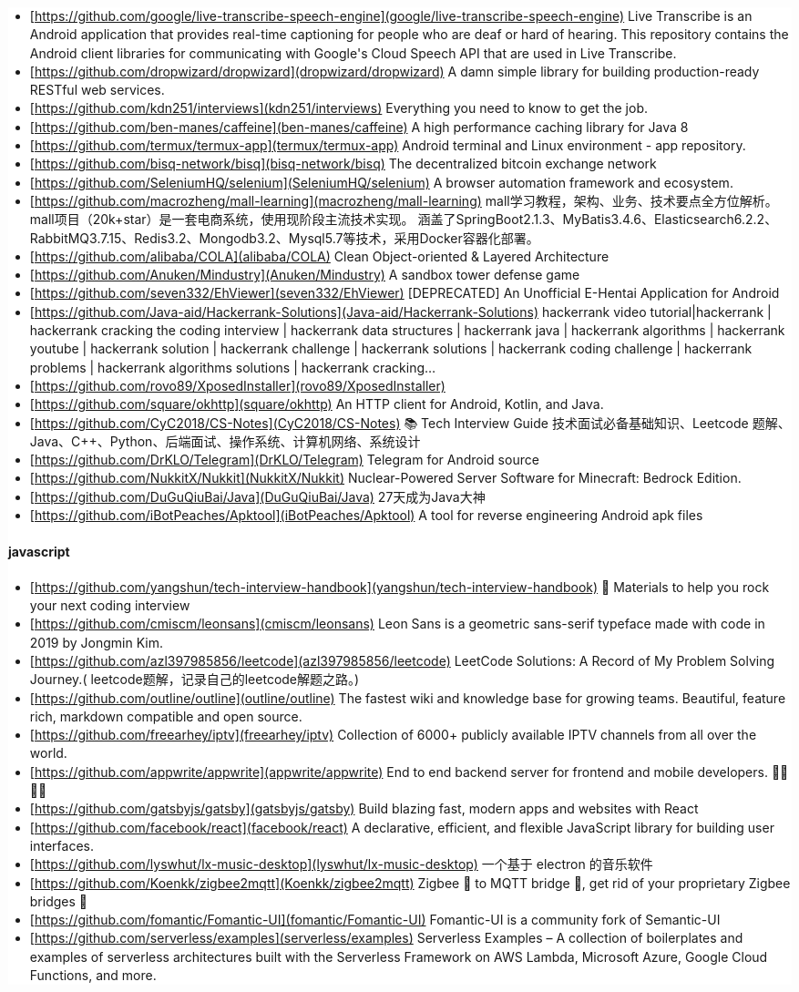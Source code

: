 * [https://github.com/google/live-transcribe-speech-engine](google/live-transcribe-speech-engine) Live Transcribe is an Android application that provides real-time captioning for people who are deaf or hard of hearing. This repository contains the Android client libraries for communicating with Google's Cloud Speech API that are used in Live Transcribe.
* [https://github.com/dropwizard/dropwizard](dropwizard/dropwizard) A damn simple library for building production-ready RESTful web services.
* [https://github.com/kdn251/interviews](kdn251/interviews) Everything you need to know to get the job.
* [https://github.com/ben-manes/caffeine](ben-manes/caffeine) A high performance caching library for Java 8
* [https://github.com/termux/termux-app](termux/termux-app) Android terminal and Linux environment - app repository.
* [https://github.com/bisq-network/bisq](bisq-network/bisq) The decentralized bitcoin exchange network
* [https://github.com/SeleniumHQ/selenium](SeleniumHQ/selenium) A browser automation framework and ecosystem.
* [https://github.com/macrozheng/mall-learning](macrozheng/mall-learning) mall学习教程，架构、业务、技术要点全方位解析。mall项目（20k+star）是一套电商系统，使用现阶段主流技术实现。 涵盖了SpringBoot2.1.3、MyBatis3.4.6、Elasticsearch6.2.2、RabbitMQ3.7.15、Redis3.2、Mongodb3.2、Mysql5.7等技术，采用Docker容器化部署。
* [https://github.com/alibaba/COLA](alibaba/COLA) Clean Object-oriented & Layered Architecture
* [https://github.com/Anuken/Mindustry](Anuken/Mindustry) A sandbox tower defense game
* [https://github.com/seven332/EhViewer](seven332/EhViewer) [DEPRECATED] An Unofficial E-Hentai Application for Android
* [https://github.com/Java-aid/Hackerrank-Solutions](Java-aid/Hackerrank-Solutions) hackerrank video tutorial|hackerrank | hackerrank cracking the coding interview | hackerrank data structures | hackerrank java | hackerrank algorithms | hackerrank youtube | hackerrank solution | hackerrank challenge | hackerrank solutions | hackerrank coding challenge | hackerrank problems | hackerrank algorithms solutions | hackerrank cracking…
* [https://github.com/rovo89/XposedInstaller](rovo89/XposedInstaller)
* [https://github.com/square/okhttp](square/okhttp) An HTTP client for Android, Kotlin, and Java.
* [https://github.com/CyC2018/CS-Notes](CyC2018/CS-Notes) 📚 Tech Interview Guide 技术面试必备基础知识、Leetcode 题解、Java、C++、Python、后端面试、操作系统、计算机网络、系统设计
* [https://github.com/DrKLO/Telegram](DrKLO/Telegram) Telegram for Android source
* [https://github.com/NukkitX/Nukkit](NukkitX/Nukkit) Nuclear-Powered Server Software for Minecraft: Bedrock Edition.
* [https://github.com/DuGuQiuBai/Java](DuGuQiuBai/Java) 27天成为Java大神
* [https://github.com/iBotPeaches/Apktool](iBotPeaches/Apktool) A tool for reverse engineering Android apk files

#### javascript
* [https://github.com/yangshun/tech-interview-handbook](yangshun/tech-interview-handbook) 💯 Materials to help you rock your next coding interview
* [https://github.com/cmiscm/leonsans](cmiscm/leonsans) Leon Sans is a geometric sans-serif typeface made with code in 2019 by Jongmin Kim.
* [https://github.com/azl397985856/leetcode](azl397985856/leetcode) LeetCode Solutions: A Record of My Problem Solving Journey.( leetcode题解，记录自己的leetcode解题之路。)
* [https://github.com/outline/outline](outline/outline) The fastest wiki and knowledge base for growing teams. Beautiful, feature rich, markdown compatible and open source.
* [https://github.com/freearhey/iptv](freearhey/iptv) Collection of 6000+ publicly available IPTV channels from all over the world.
* [https://github.com/appwrite/appwrite](appwrite/appwrite) End to end backend server for frontend and mobile developers. 👩‍💻👨‍💻
* [https://github.com/gatsbyjs/gatsby](gatsbyjs/gatsby) Build blazing fast, modern apps and websites with React
* [https://github.com/facebook/react](facebook/react) A declarative, efficient, and flexible JavaScript library for building user interfaces.
* [https://github.com/lyswhut/lx-music-desktop](lyswhut/lx-music-desktop) 一个基于 electron 的音乐软件
* [https://github.com/Koenkk/zigbee2mqtt](Koenkk/zigbee2mqtt) Zigbee 🐝 to MQTT bridge 🌉, get rid of your proprietary Zigbee bridges 🔨
* [https://github.com/fomantic/Fomantic-UI](fomantic/Fomantic-UI) Fomantic-UI is a community fork of Semantic-UI
* [https://github.com/serverless/examples](serverless/examples) Serverless Examples – A collection of boilerplates and examples of serverless architectures built with the Serverless Framework on AWS Lambda, Microsoft Azure, Google Cloud Functions, and more.